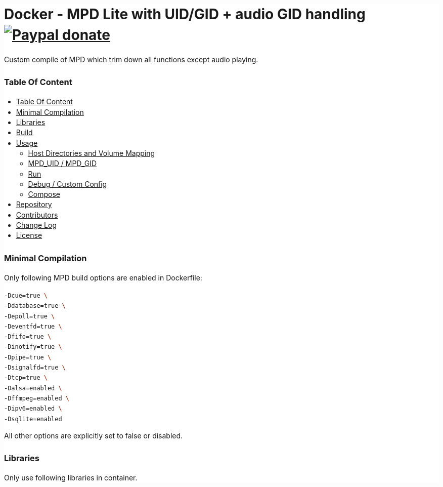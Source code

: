 # Docker - MPD Lite with UID/GID + audio GID handling [![Paypal donate](https://www.paypalobjects.com/en_US/i/btn/btn_donate_LG.gif)](https://www.paypal.com/donate/?business=HZF49NM9D35SJ&no_recurring=0&currency_code=CAD)

Custom compile of MPD which trim down all functions except audio playing.

### Table Of Content


- [Table Of Content](#table-of-content)
- [Minimal Compilation](#minimal-compilation)
- [Libraries](#libraries)
- [Build](#build)
- [Usage](#usage)
  - [Host Directories and Volume Mapping](#host-directories-and-volume-mapping)
  - [MPD_UID / MPD_GID](#mpd_uid--mpd_gid)
  - [Run](#run)
  - [Debug / Custom Config](#debug--custom-config)
  - [Compose](#compose)
- [Repository](#repository)
- [Contributors](#contributors)
- [Change Log](#change-log)
- [License](#license)




### Minimal Compilation

Only following MPD build options are enabled in Dockerfile:

```sh
-Dcue=true \
-Ddatabase=true \
-Depoll=true \
-Deventfd=true \
-Dfifo=true \
-Dinotify=true \
-Dpipe=true \
-Dsignalfd=true \
-Dtcp=true \
-Dalsa=enabled \
-Dffmpeg=enabled \
-Dipv6=enabled \
-Dsqlite=enabled
```

All other options are explicitly set to false or disabled.

### Libraries

Only use following libraries in container.
